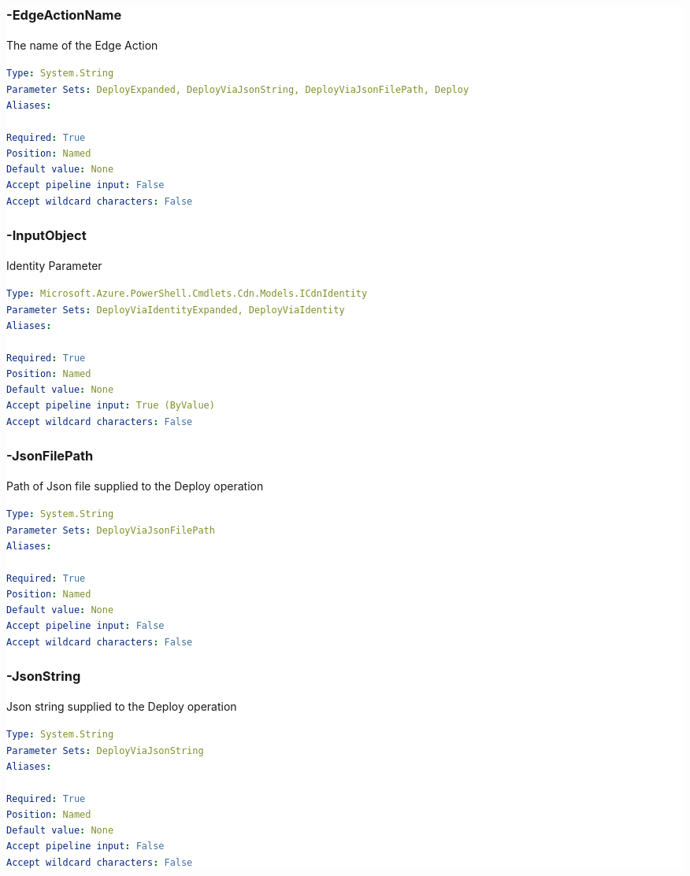 ### -EdgeActionName
The name of the Edge Action

```yaml
Type: System.String
Parameter Sets: DeployExpanded, DeployViaJsonString, DeployViaJsonFilePath, Deploy
Aliases:

Required: True
Position: Named
Default value: None
Accept pipeline input: False
Accept wildcard characters: False
```

### -InputObject
Identity Parameter

```yaml
Type: Microsoft.Azure.PowerShell.Cmdlets.Cdn.Models.ICdnIdentity
Parameter Sets: DeployViaIdentityExpanded, DeployViaIdentity
Aliases:

Required: True
Position: Named
Default value: None
Accept pipeline input: True (ByValue)
Accept wildcard characters: False
```

### -JsonFilePath
Path of Json file supplied to the Deploy operation

```yaml
Type: System.String
Parameter Sets: DeployViaJsonFilePath
Aliases:

Required: True
Position: Named
Default value: None
Accept pipeline input: False
Accept wildcard characters: False
```

### -JsonString
Json string supplied to the Deploy operation

```yaml
Type: System.String
Parameter Sets: DeployViaJsonString
Aliases:

Required: True
Position: Named
Default value: None
Accept pipeline input: False
Accept wildcard characters: False
```
